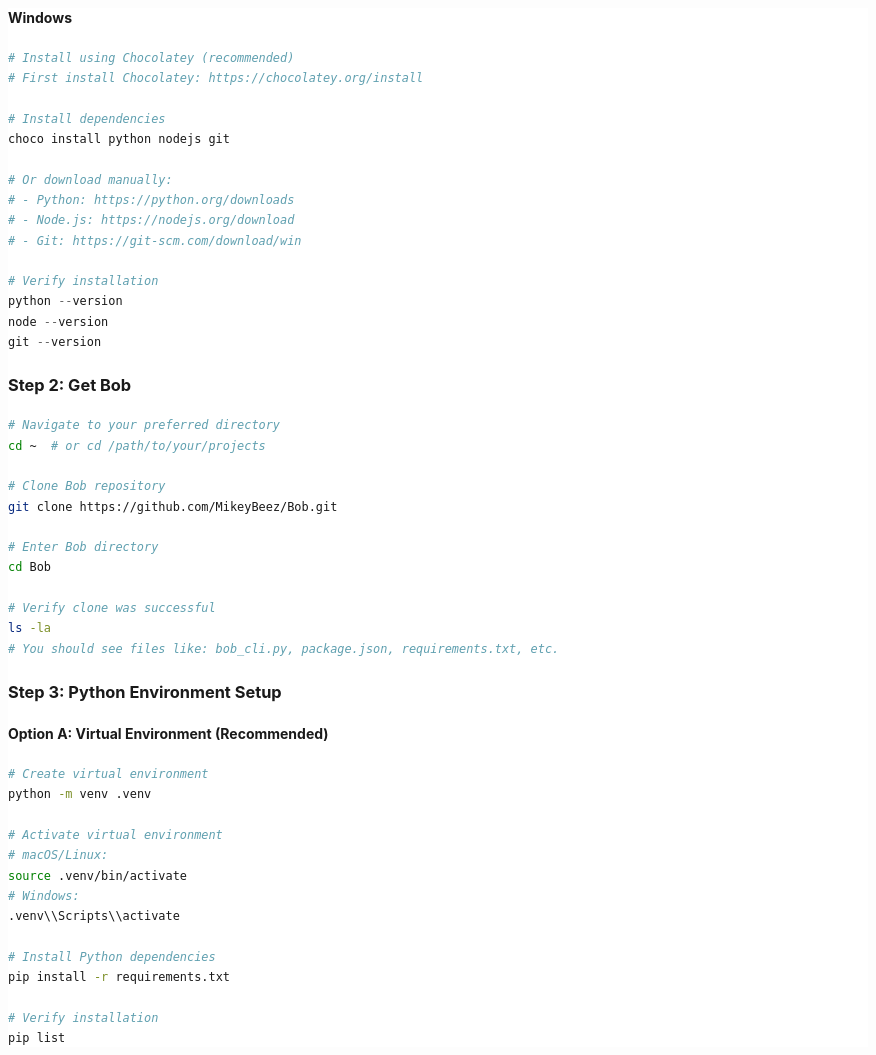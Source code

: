 #### **Windows**
```powershell
# Install using Chocolatey (recommended)
# First install Chocolatey: https://chocolatey.org/install

# Install dependencies
choco install python nodejs git

# Or download manually:
# - Python: https://python.org/downloads
# - Node.js: https://nodejs.org/download
# - Git: https://git-scm.com/download/win

# Verify installation
python --version
node --version
git --version
```

### **Step 2: Get Bob**

```bash
# Navigate to your preferred directory
cd ~  # or cd /path/to/your/projects

# Clone Bob repository
git clone https://github.com/MikeyBeez/Bob.git

# Enter Bob directory
cd Bob

# Verify clone was successful
ls -la
# You should see files like: bob_cli.py, package.json, requirements.txt, etc.
```

### **Step 3: Python Environment Setup**

#### **Option A: Virtual Environment (Recommended)**
```bash
# Create virtual environment
python -m venv .venv

# Activate virtual environment
# macOS/Linux:
source .venv/bin/activate
# Windows:
.venv\\Scripts\\activate

# Install Python dependencies
pip install -r requirements.txt

# Verify installation
pip list
```
